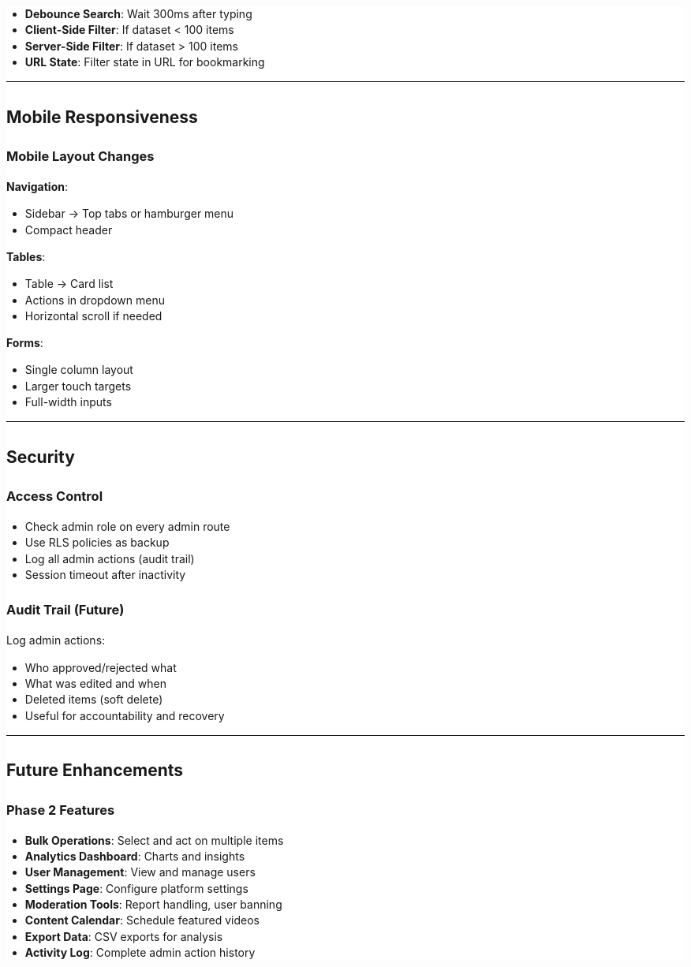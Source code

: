 - **Debounce Search**: Wait 300ms after typing
- **Client-Side Filter**: If dataset < 100 items
- **Server-Side Filter**: If dataset > 100 items
- **URL State**: Filter state in URL for bookmarking

---

## Mobile Responsiveness

### Mobile Layout Changes

**Navigation**:
- Sidebar → Top tabs or hamburger menu
- Compact header

**Tables**:
- Table → Card list
- Actions in dropdown menu
- Horizontal scroll if needed

**Forms**:
- Single column layout
- Larger touch targets
- Full-width inputs

---

## Security

### Access Control

- Check admin role on every admin route
- Use RLS policies as backup
- Log all admin actions (audit trail)
- Session timeout after inactivity

### Audit Trail (Future)

Log admin actions:
- Who approved/rejected what
- What was edited and when
- Deleted items (soft delete)
- Useful for accountability and recovery

---

## Future Enhancements

### Phase 2 Features

- **Bulk Operations**: Select and act on multiple items
- **Analytics Dashboard**: Charts and insights
- **User Management**: View and manage users
- **Settings Page**: Configure platform settings
- **Moderation Tools**: Report handling, user banning
- **Content Calendar**: Schedule featured videos
- **Export Data**: CSV exports for analysis
- **Activity Log**: Complete admin action history
